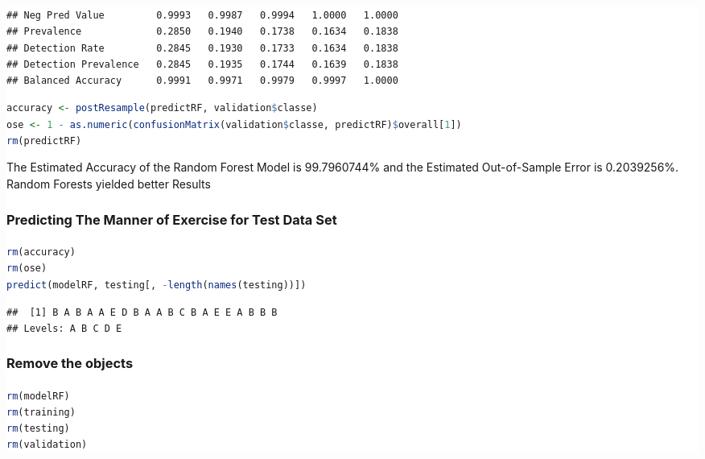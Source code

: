 ```
## Neg Pred Value         0.9993   0.9987   0.9994   1.0000   1.0000
## Prevalence             0.2850   0.1940   0.1738   0.1634   0.1838
## Detection Rate         0.2845   0.1930   0.1733   0.1634   0.1838
## Detection Prevalence   0.2845   0.1935   0.1744   0.1639   0.1838
## Balanced Accuracy      0.9991   0.9971   0.9979   0.9997   1.0000
```

```r
accuracy <- postResample(predictRF, validation$classe)
ose <- 1 - as.numeric(confusionMatrix(validation$classe, predictRF)$overall[1])
rm(predictRF)
```

The Estimated Accuracy of the Random Forest Model is 99.7960744% and the Estimated Out-of-Sample Error is 0.2039256%.
Random Forests yielded better Results

### Predicting The Manner of Exercise for Test Data Set


```r
rm(accuracy)
rm(ose)
predict(modelRF, testing[, -length(names(testing))])
```

```
##  [1] B A B A A E D B A A B C B A E E A B B B
## Levels: A B C D E
```

### Remove the objects


```r
rm(modelRF)
rm(training)
rm(testing)
rm(validation)
```
